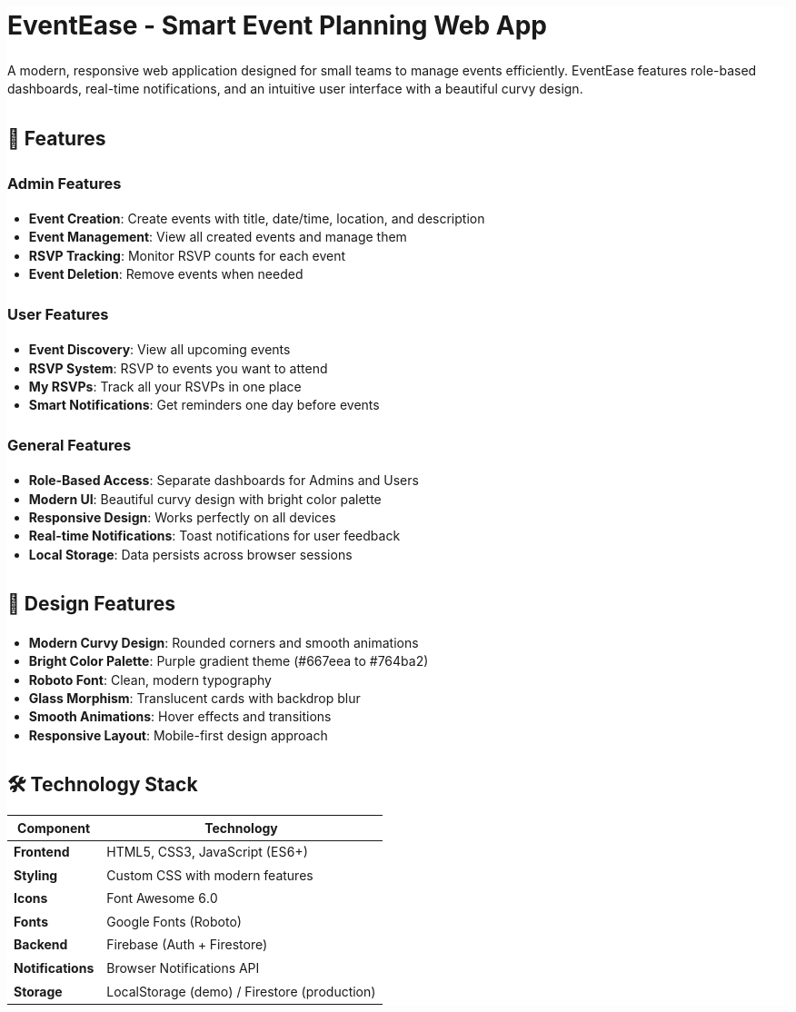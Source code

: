 # EventEase - Smart Event Planning Web App

A modern, responsive web application designed for small teams to manage events efficiently. EventEase features role-based dashboards, real-time notifications, and an intuitive user interface with a beautiful curvy design.

## 🎯 Features

### Admin Features
- **Event Creation**: Create events with title, date/time, location, and description
- **Event Management**: View all created events and manage them
- **RSVP Tracking**: Monitor RSVP counts for each event
- **Event Deletion**: Remove events when needed

### User Features
- **Event Discovery**: View all upcoming events
- **RSVP System**: RSVP to events you want to attend
- **My RSVPs**: Track all your RSVPs in one place
- **Smart Notifications**: Get reminders one day before events

### General Features
- **Role-Based Access**: Separate dashboards for Admins and Users
- **Modern UI**: Beautiful curvy design with bright color palette
- **Responsive Design**: Works perfectly on all devices
- **Real-time Notifications**: Toast notifications for user feedback
- **Local Storage**: Data persists across browser sessions

## 🎨 Design Features

- **Modern Curvy Design**: Rounded corners and smooth animations
- **Bright Color Palette**: Purple gradient theme (#667eea to #764ba2)
- **Roboto Font**: Clean, modern typography
- **Glass Morphism**: Translucent cards with backdrop blur
- **Smooth Animations**: Hover effects and transitions
- **Responsive Layout**: Mobile-first design approach

## 🛠️ Technology Stack

| Component | Technology |
|-----------|------------|
| **Frontend** | HTML5, CSS3, JavaScript (ES6+) |
| **Styling** | Custom CSS with modern features |
| **Icons** | Font Awesome 6.0 |
| **Fonts** | Google Fonts (Roboto) |
| **Backend** | Firebase (Auth + Firestore) |
| **Notifications** | Browser Notifications API |
| **Storage** | LocalStorage (demo) / Firestore (production) |
